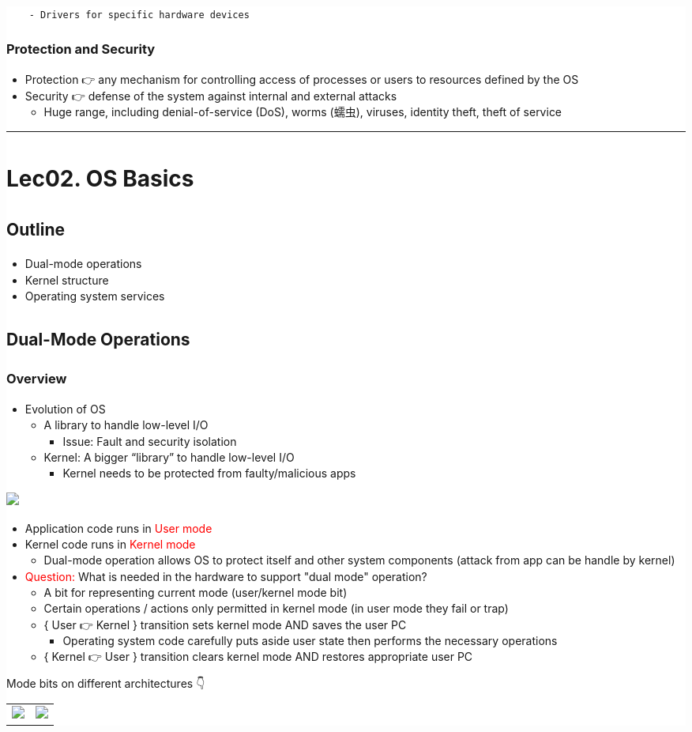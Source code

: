 		- Drivers for specific hardware devices

### Protection and Security

- Protection 👉 any mechanism for controlling access of processes or users to resources defined by the OS
- Security 👉 defense of the system against internal and external attacks
	- Huge range, including denial-of-service (DoS), worms (蠕虫), viruses, identity theft, theft of service

---


# Lec02. OS Basics

## Outline

- Dual-mode operations
- Kernel structure
- Operating system services



## Dual-Mode Operations

### Overview

- Evolution of OS
	- A library to handle low-level I/O
		- Issue: Fault and security isolation
	- Kernel: A bigger “library” to handle low-level I/O
		- Kernel needs to be protected from faulty/malicious apps

<img src="os201.png">

- Application code runs in <font color=red>User mode</font>
- Kernel code runs in <font color=red>Kernel mode</font>
	- Dual-mode operation allows OS to protect itself and other system components (attack from app can be handle by kernel)
- <font color=red>Question:</font> What is needed in the hardware to support "dual mode" operation?
	- A bit for representing current mode (user/kernel mode bit)
	- Certain operations / actions only permitted in kernel mode (in user mode they fail or trap)
	- { User 👉 Kernel } transition sets kernel mode AND saves the user PC
		- Operating system code carefully puts aside user state then performs the necessary operations
	- { Kernel 👉 User } transition clears kernel mode AND restores appropriate user PC



Mode bits on different architectures 👇

<table><tr>
	<td><img src="os202.png"></td>
	<td><img src="os203.png"></td>
</tr></table>
